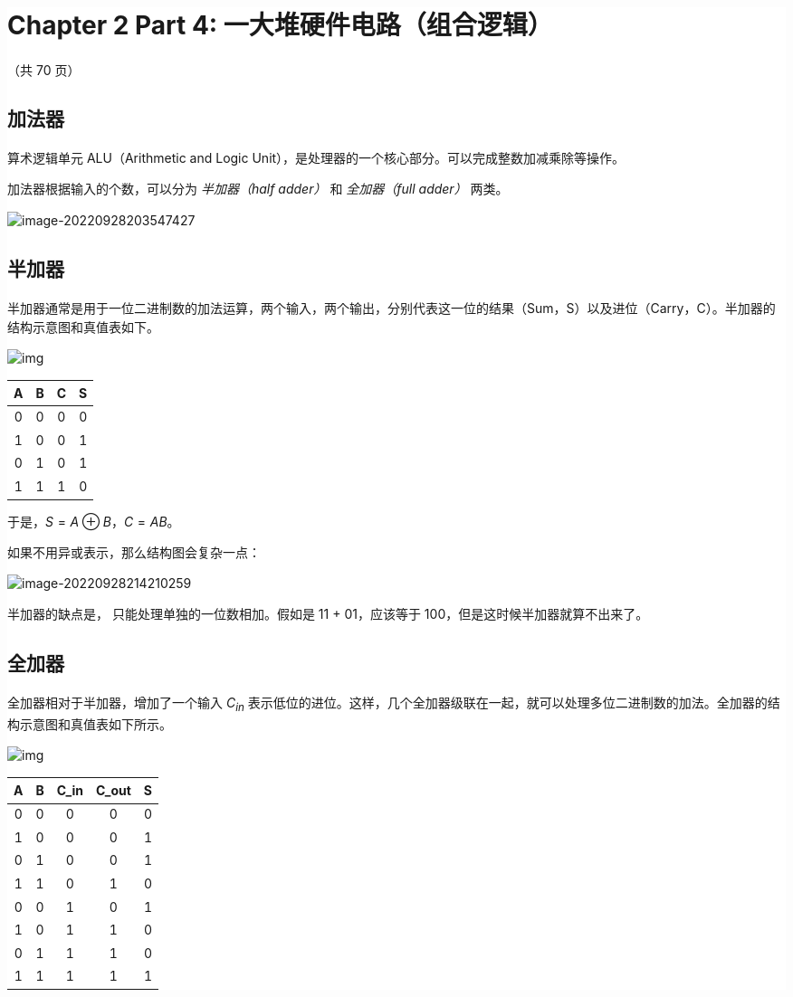 # Chapter 2 Part 4: 一大堆硬件电路（组合逻辑）

（共 70 页）

## 加法器

算术逻辑单元 ALU（Arithmetic and Logic Unit），是处理器的一个核心部分。可以完成整数加减乘除等操作。

加法器根据输入的个数，可以分为 *半加器（half adder）* 和 *全加器（full adder）* 两类。

![image-20220928203547427](https://s2.loli.net/2022/12/06/HX15aVwg46ylBqS.png)

## 半加器

半加器通常是用于一位二进制数的加法运算，两个输入，两个输出，分别代表这一位的结果（Sum，S）以及进位（Carry，C）。半加器的结构示意图和真值表如下。

![img](https://s2.loli.net/2022/12/06/mFvrbjOP6xfCneM.png)

| A   | B   | C   | S   |
| :-: | :-: | :-: | :-: |
| 0   | 0   | 0   | 0   |
| 1   | 0   | 0   | 1   |
| 0   | 1   | 0   | 1   |
| 1   | 1   | 1   | 0   |

于是，$S = A \oplus B$，$C = AB$。

如果不用异或表示，那么结构图会复杂一点：

![image-20220928214210259](https://s2.loli.net/2022/12/06/DZtCsMH1bcapnRe.png)

半加器的缺点是， 只能处理单独的一位数相加。假如是 11 + 01，应该等于 100，但是这时候半加器就算不出来了。

## 全加器

全加器相对于半加器，增加了一个输入 $C_{in}$ 表示低位的进位。这样，几个全加器级联在一起，就可以处理多位二进制数的加法。全加器的结构示意图和真值表如下所示。

![img](https://s2.loli.net/2022/12/06/vQA3mSl1qsBNzCW.png)

| A   | B   | C_in | C_out | S   |
| :-: | :-: | :--: | :---: | :-: |
| 0   | 0   |  0   |   0   | 0   |
| 1   | 0   |  0   |   0   | 1   |
| 0   | 1   |  0   |   0   | 1   |
| 1   | 1   |  0   |   1   | 0   |
| 0   | 0   |  1   |   0   | 1   |
| 1   | 0   |  1   |   1   | 0   |
| 0   | 1   |  1   |   1   | 0   |
| 1   | 1   |  1   |   1   | 1   |

